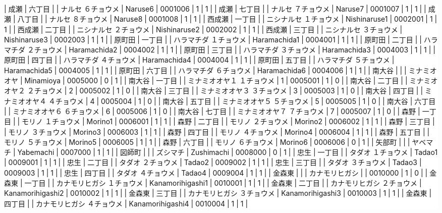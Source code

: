 | 成瀬 | 六丁目 |  | ナルセ ６チョウメ  | Naruse6 | 0001006 | 1 | 1 |
| 成瀬 | 七丁目 |  | ナルセ ７チョウメ  | Naruse7 | 0001007 | 1 | 1 |
| 成瀬 | 八丁目 |  | ナルセ ８チョウメ  | Naruse8 | 0001008 | 1 | 1 |
| 西成瀬 | 一丁目 |  | ニシナルセ １チョウメ  | Nishinaruse1 | 0002001 | 1 | 1 |
| 西成瀬 | 二丁目 |  | ニシナルセ ２チョウメ  | Nishinaruse2 | 0002002 | 1 | 1 |
| 西成瀬 | 三丁目 |  | ニシナルセ ３チョウメ  | Nishinaruse3 | 0002003 | 1 | 1 |
| 原町田 | 一丁目 |  | ハラマチダ １チョウメ  | Haramachida1 | 0004001 | 1 | 1 |
| 原町田 | 二丁目 |  | ハラマチダ ２チョウメ  | Haramachida2 | 0004002 | 1 | 1 |
| 原町田 | 三丁目 |  | ハラマチダ ３チョウメ  | Haramachida3 | 0004003 | 1 | 1 |
| 原町田 | 四丁目 |  | ハラマチダ ４チョウメ  | Haramachida4 | 0004004 | 1 | 1 |
| 原町田 | 五丁目 |  | ハラマチダ ５チョウメ  | Haramachida5 | 0004005 | 1 | 1 |
| 原町田 | 六丁目 |  | ハラマチダ ６チョウメ  | Haramachida6 | 0004006 | 1 | 1 |
| 南大谷 |  |  | ミナミオオヤ   | Minamioya | 0005000 | 0 | 1 |
| 南大谷 | 一丁目 |  | ミナミオオヤ１ １チョウメ  | 1 | 0005001 | 1 | 0 |
| 南大谷 | 二丁目 |  | ミナミオオヤ２ ２チョウメ  | 2 | 0005002 | 1 | 0 |
| 南大谷 | 三丁目 |  | ミナミオオヤ３ ３チョウメ  | 3 | 0005003 | 1 | 0 |
| 南大谷 | 四丁目 |  | ミナミオオヤ４ ４チョウメ  | 4 | 0005004 | 1 | 0 |
| 南大谷 | 五丁目 |  | ミナミオオヤ５ ５チョウメ  | 5 | 0005005 | 1 | 0 |
| 南大谷 | 六丁目 |  | ミナミオオヤ６ ６チョウメ  | 6 | 0005006 | 1 | 0 |
| 南大谷 | 七丁目 |  | ミナミオオヤ７ ７チョウメ  | 7 | 0005007 | 1 | 0 |
| 森野 | 一丁目 |  | モリノ １チョウメ  | Morino1 | 0006001 | 1 | 1 |
| 森野 | 二丁目 |  | モリノ ２チョウメ  | Morino2 | 0006002 | 1 | 1 |
| 森野 | 三丁目 |  | モリノ ３チョウメ  | Morino3 | 0006003 | 1 | 1 |
| 森野 | 四丁目 |  | モリノ ４チョウメ  | Morino4 | 0006004 | 1 | 1 |
| 森野 | 五丁目 |  | モリノ ５チョウメ  | Morino5 | 0006005 | 1 | 1 |
| 森野 | 六丁目 |  | モリノ ６チョウメ  | Morino6 | 0006006 | 0 | 1 |
| 矢部町 |  |  | ヤベマチ   | Yabemachi | 0007000 | 1 | 1 |
| 図師町 |  |  | ズシマチ   | Zushimachi | 0008000 | 0 | 1 |
| 忠生 | 一丁目 |  | タダオ １チョウメ  | Tadao1 | 0009001 | 1 | 1 |
| 忠生 | 二丁目 |  | タダオ ２チョウメ  | Tadao2 | 0009002 | 1 | 1 |
| 忠生 | 三丁目 |  | タダオ ３チョウメ  | Tadao3 | 0009003 | 1 | 1 |
| 忠生 | 四丁目 |  | タダオ ４チョウメ  | Tadao4 | 0009004 | 1 | 1 |
| 金森東 |  |  | カナモリヒガシ   |  | 0010000 | 1 | 0 |
| 金森東 | 一丁目 |  | カナモリヒガシ １チョウメ  | Kanamorihigashi1 | 0010001 | 1 | 1 |
| 金森東 | 二丁目 |  | カナモリヒガシ ２チョウメ  | Kanamorihigashi2 | 0010002 | 1 | 1 |
| 金森東 | 三丁目 |  | カナモリヒガシ ３チョウメ  | Kanamorihigashi3 | 0010003 | 1 | 1 |
| 金森東 | 四丁目 |  | カナモリヒガシ ４チョウメ  | Kanamorihigashi4 | 0010004 | 1 | 1 |